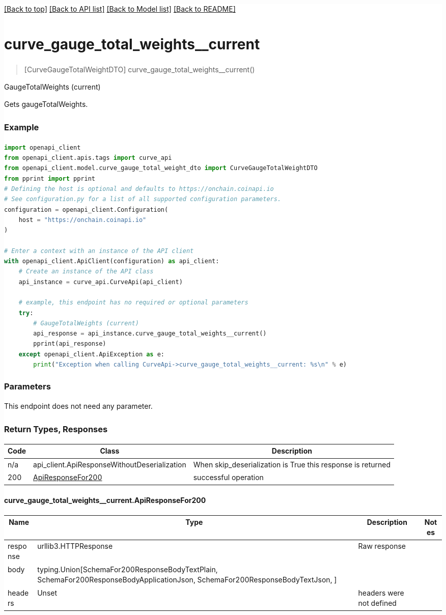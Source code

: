 [[Back to top]](#__pageTop) [[Back to API list]](../../../README.md#documentation-for-api-endpoints) [[Back to Model list]](../../../README.md#documentation-for-models) [[Back to README]](../../../README.md)

# **curve_gauge_total_weights__current**
<a name="curve_gauge_total_weights__current"></a>
> [CurveGaugeTotalWeightDTO] curve_gauge_total_weights__current()

GaugeTotalWeights (current)

Gets gaugeTotalWeights.

### Example

```python
import openapi_client
from openapi_client.apis.tags import curve_api
from openapi_client.model.curve_gauge_total_weight_dto import CurveGaugeTotalWeightDTO
from pprint import pprint
# Defining the host is optional and defaults to https://onchain.coinapi.io
# See configuration.py for a list of all supported configuration parameters.
configuration = openapi_client.Configuration(
    host = "https://onchain.coinapi.io"
)

# Enter a context with an instance of the API client
with openapi_client.ApiClient(configuration) as api_client:
    # Create an instance of the API class
    api_instance = curve_api.CurveApi(api_client)

    # example, this endpoint has no required or optional parameters
    try:
        # GaugeTotalWeights (current)
        api_response = api_instance.curve_gauge_total_weights__current()
        pprint(api_response)
    except openapi_client.ApiException as e:
        print("Exception when calling CurveApi->curve_gauge_total_weights__current: %s\n" % e)
```
### Parameters
This endpoint does not need any parameter.

### Return Types, Responses

Code | Class | Description
------------- | ------------- | -------------
n/a | api_client.ApiResponseWithoutDeserialization | When skip_deserialization is True this response is returned
200 | [ApiResponseFor200](#curve_gauge_total_weights__current.ApiResponseFor200) | successful operation

#### curve_gauge_total_weights__current.ApiResponseFor200
Name | Type | Description  | Notes
------------- | ------------- | ------------- | -------------
response | urllib3.HTTPResponse | Raw response |
body | typing.Union[SchemaFor200ResponseBodyTextPlain, SchemaFor200ResponseBodyApplicationJson, SchemaFor200ResponseBodyTextJson, ] |  |
headers | Unset | headers were not defined |
